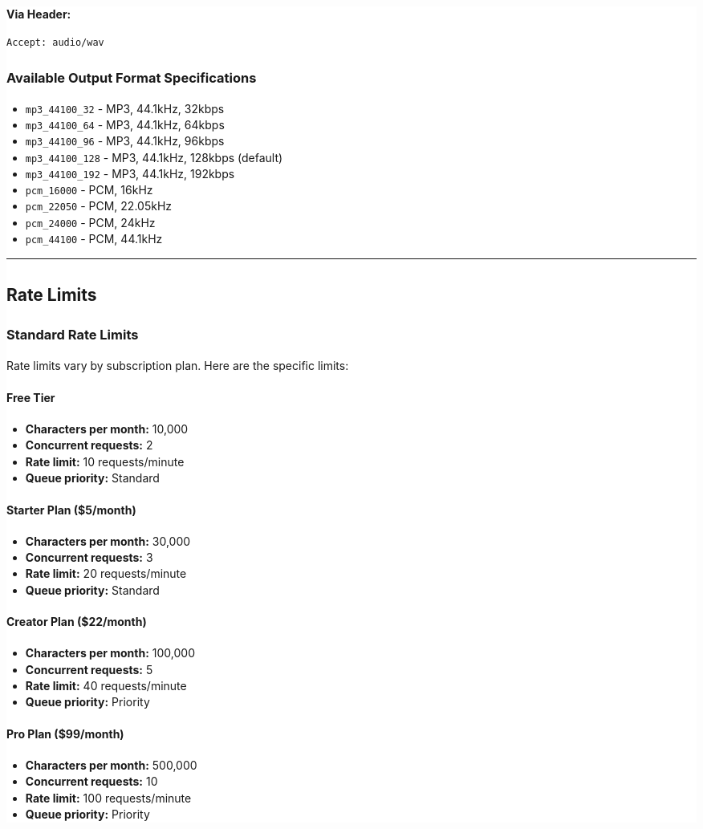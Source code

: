 **Via Header:**

```http
Accept: audio/wav
```

### Available Output Format Specifications

- `mp3_44100_32` - MP3, 44.1kHz, 32kbps
- `mp3_44100_64` - MP3, 44.1kHz, 64kbps
- `mp3_44100_96` - MP3, 44.1kHz, 96kbps
- `mp3_44100_128` - MP3, 44.1kHz, 128kbps (default)
- `mp3_44100_192` - MP3, 44.1kHz, 192kbps
- `pcm_16000` - PCM, 16kHz
- `pcm_22050` - PCM, 22.05kHz
- `pcm_24000` - PCM, 24kHz
- `pcm_44100` - PCM, 44.1kHz

---

## Rate Limits

### Standard Rate Limits

Rate limits vary by subscription plan. Here are the specific limits:

#### Free Tier

- **Characters per month:** 10,000
- **Concurrent requests:** 2
- **Rate limit:** 10 requests/minute
- **Queue priority:** Standard

#### Starter Plan ($5/month)

- **Characters per month:** 30,000
- **Concurrent requests:** 3
- **Rate limit:** 20 requests/minute
- **Queue priority:** Standard

#### Creator Plan ($22/month)

- **Characters per month:** 100,000
- **Concurrent requests:** 5
- **Rate limit:** 40 requests/minute
- **Queue priority:** Priority

#### Pro Plan ($99/month)

- **Characters per month:** 500,000
- **Concurrent requests:** 10
- **Rate limit:** 100 requests/minute
- **Queue priority:** Priority
